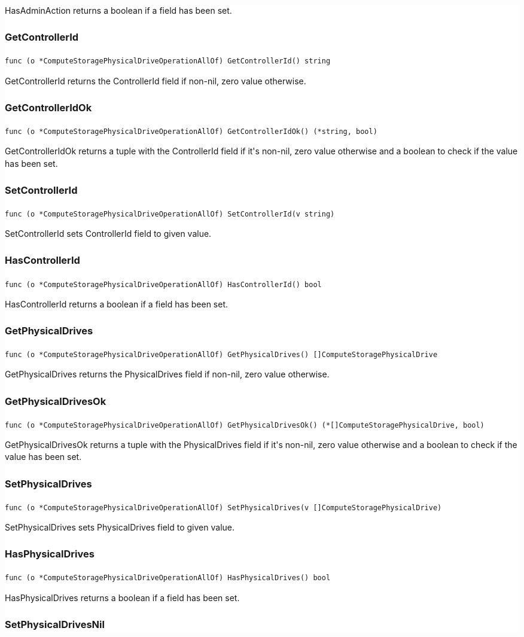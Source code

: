 HasAdminAction returns a boolean if a field has been set.

### GetControllerId

`func (o *ComputeStoragePhysicalDriveOperationAllOf) GetControllerId() string`

GetControllerId returns the ControllerId field if non-nil, zero value otherwise.

### GetControllerIdOk

`func (o *ComputeStoragePhysicalDriveOperationAllOf) GetControllerIdOk() (*string, bool)`

GetControllerIdOk returns a tuple with the ControllerId field if it's non-nil, zero value otherwise
and a boolean to check if the value has been set.

### SetControllerId

`func (o *ComputeStoragePhysicalDriveOperationAllOf) SetControllerId(v string)`

SetControllerId sets ControllerId field to given value.

### HasControllerId

`func (o *ComputeStoragePhysicalDriveOperationAllOf) HasControllerId() bool`

HasControllerId returns a boolean if a field has been set.

### GetPhysicalDrives

`func (o *ComputeStoragePhysicalDriveOperationAllOf) GetPhysicalDrives() []ComputeStoragePhysicalDrive`

GetPhysicalDrives returns the PhysicalDrives field if non-nil, zero value otherwise.

### GetPhysicalDrivesOk

`func (o *ComputeStoragePhysicalDriveOperationAllOf) GetPhysicalDrivesOk() (*[]ComputeStoragePhysicalDrive, bool)`

GetPhysicalDrivesOk returns a tuple with the PhysicalDrives field if it's non-nil, zero value otherwise
and a boolean to check if the value has been set.

### SetPhysicalDrives

`func (o *ComputeStoragePhysicalDriveOperationAllOf) SetPhysicalDrives(v []ComputeStoragePhysicalDrive)`

SetPhysicalDrives sets PhysicalDrives field to given value.

### HasPhysicalDrives

`func (o *ComputeStoragePhysicalDriveOperationAllOf) HasPhysicalDrives() bool`

HasPhysicalDrives returns a boolean if a field has been set.

### SetPhysicalDrivesNil
